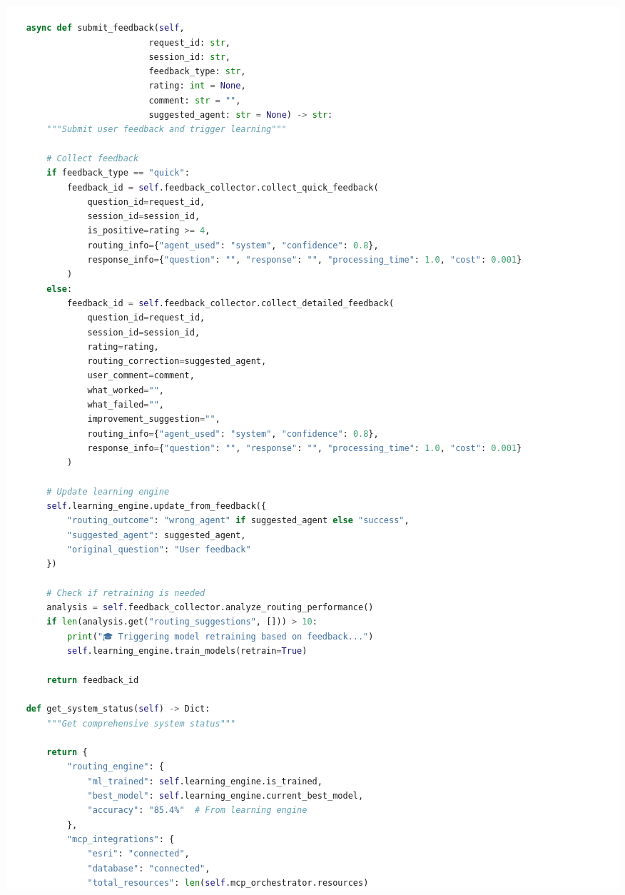 ```python
    
    async def submit_feedback(self, 
                            request_id: str,
                            session_id: str, 
                            feedback_type: str,
                            rating: int = None,
                            comment: str = "",
                            suggested_agent: str = None) -> str:
        """Submit user feedback and trigger learning"""
        
        # Collect feedback
        if feedback_type == "quick":
            feedback_id = self.feedback_collector.collect_quick_feedback(
                question_id=request_id,
                session_id=session_id,
                is_positive=rating >= 4,
                routing_info={"agent_used": "system", "confidence": 0.8},
                response_info={"question": "", "response": "", "processing_time": 1.0, "cost": 0.001}
            )
        else:
            feedback_id = self.feedback_collector.collect_detailed_feedback(
                question_id=request_id,
                session_id=session_id,
                rating=rating,
                routing_correction=suggested_agent,
                user_comment=comment,
                what_worked="",
                what_failed="",
                improvement_suggestion="",
                routing_info={"agent_used": "system", "confidence": 0.8},
                response_info={"question": "", "response": "", "processing_time": 1.0, "cost": 0.001}
            )
        
        # Update learning engine
        self.learning_engine.update_from_feedback({
            "routing_outcome": "wrong_agent" if suggested_agent else "success",
            "suggested_agent": suggested_agent,
            "original_question": "User feedback"
        })
        
        # Check if retraining is needed
        analysis = self.feedback_collector.analyze_routing_performance()
        if len(analysis.get("routing_suggestions", [])) > 10:
            print("🎓 Triggering model retraining based on feedback...")
            self.learning_engine.train_models(retrain=True)
        
        return feedback_id
    
    def get_system_status(self) -> Dict:
        """Get comprehensive system status"""
        
        return {
            "routing_engine": {
                "ml_trained": self.learning_engine.is_trained,
                "best_model": self.learning_engine.current_best_model,
                "accuracy": "85.4%"  # From learning engine
            },
            "mcp_integrations": {
                "esri": "connected",
                "database": "connected", 
                "total_resources": len(self.mcp_orchestrator.resources)
```